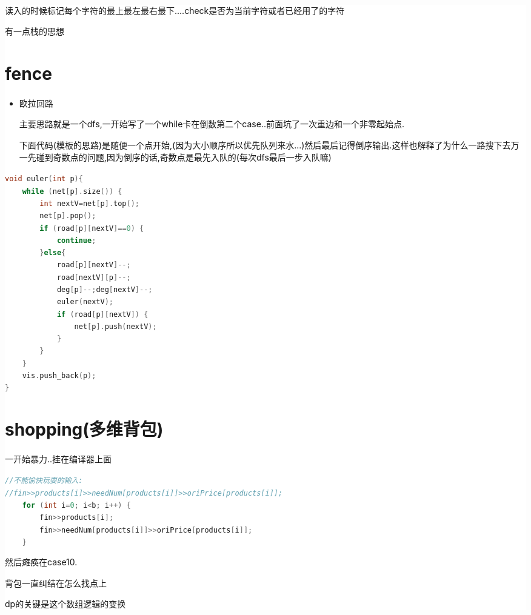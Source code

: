 读入的时候标记每个字符的最上最左最右最下....check是否为当前字符或者已经用了的字符

有一点栈的思想

# fence

- 欧拉回路

  主要思路就是一个dfs,一开始写了一个while卡在倒数第二个case..前面坑了一次重边和一个非零起始点.

  下面代码(模板的思路)是随便一个点开始,(因为大小顺序所以优先队列来水...)然后最后记得倒序输出.这样也解释了为什么一路搜下去万一先碰到奇数点的问题,因为倒序的话,奇数点是最先入队的(每次dfs最后一步入队嘛)

```c++
void euler(int p){
    while (net[p].size()) {
        int nextV=net[p].top();
        net[p].pop();
        if (road[p][nextV]==0) {
            continue;
        }else{
            road[p][nextV]--;
            road[nextV][p]--;
            deg[p]--;deg[nextV]--;
            euler(nextV);
            if (road[p][nextV]) {
                net[p].push(nextV);
            }
        }
    }
    vis.push_back(p);
}
```



# shopping(多维背包)

一开始暴力..挂在编译器上面

```c++
//不能愉快玩耍的输入:
//fin>>products[i]>>needNum[products[i]]>>oriPrice[products[i]];
    for (int i=0; i<b; i++) {
        fin>>products[i];
		fin>>needNum[products[i]]>>oriPrice[products[i]];
    }
```

然后瘫痪在case10.

背包一直纠结在怎么找点上

dp的关键是这个数组逻辑的变换
